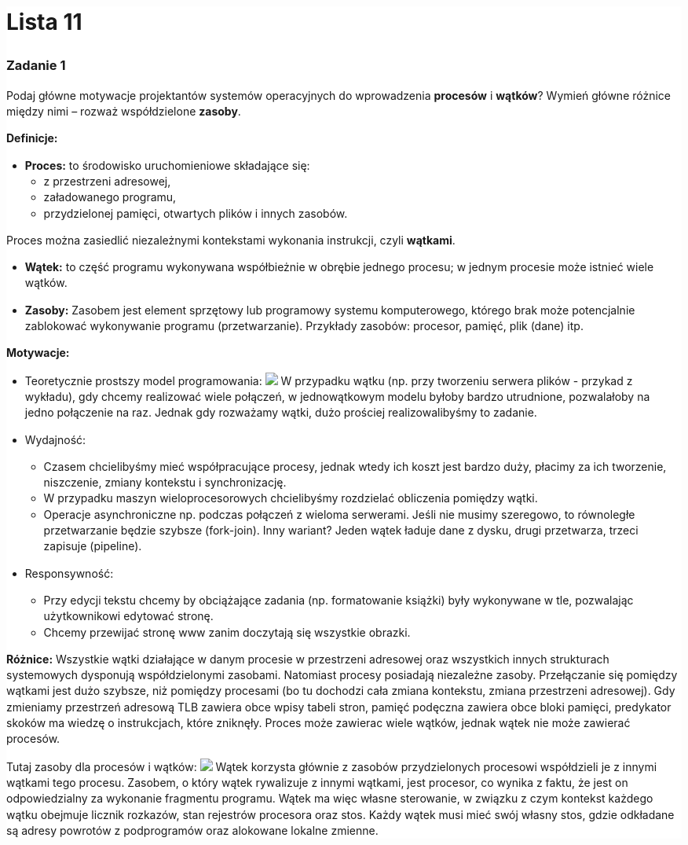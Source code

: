 # Lista 11

### Zadanie 1
Podaj główne motywacje projektantów systemów operacyjnych do wprowadzenia **procesów** i **wątków**? Wymień główne różnice między nimi – rozważ współdzielone **zasoby**.

**Definicje:**
* **Proces:** to środowisko uruchomieniowe składające się:
    * z przestrzeni adresowej,
    * załadowanego programu,
    * przydzielonej pamięci, otwartych plików i innych zasobów.
    
Proces można zasiedlić niezależnymi kontekstami wykonania instrukcji, czyli **wątkami**.

* **Wątek:** to część programu wykonywana współbieżnie w obrębie jednego procesu; w jednym procesie może istnieć wiele wątków.

* **Zasoby:** Zasobem jest element sprzętowy lub programowy systemu komputerowego, którego brak może potencjalnie zablokować wykonywanie programu (przetwarzanie). Przykłady zasobów: procesor, pamięć, plik (dane) itp.

**Motywacje:**

* Teoretycznie prostszy model programowania: 
![](https://i.imgur.com/ZT19mhr.png)
W przypadku wątku (np. przy tworzeniu serwera plików - przykad z wykładu), gdy chcemy realizować wiele połączeń, w jednowątkowym modelu byłoby bardzo utrudnione, pozwalałoby na jedno połączenie na raz. Jednak gdy rozważamy wątki, dużo prościej realizowalibyśmy to zadanie.

* Wydajność:
    * Czasem chcielibyśmy mieć współpracujące procesy, jednak wtedy ich koszt jest bardzo duży, płacimy za ich tworzenie, niszczenie, zmiany kontekstu i synchronizację.
    * W przypadku maszyn wieloprocesorowych chcielibyśmy rozdzielać obliczenia pomiędzy wątki.
    * Operacje asynchroniczne np. podczas połączeń z wieloma serwerami. Jeśli nie musimy szeregowo, to równoległe przetwarzanie będzie szybsze (fork-join). Inny wariant? Jeden wątek ładuje dane z dysku, drugi przetwarza, trzeci zapisuje (pipeline).

* Responsywność:
    * Przy edycji tekstu chcemy by obciążające zadania (np. formatowanie książki) były wykonywane w tle, pozwalając użytkownikowi edytować stronę.
    * Chcemy przewijać stronę www zanim doczytają się wszystkie obrazki.

**Różnice:**
Wszystkie wątki działające w danym procesie w przestrzeni adresowej oraz wszystkich innych strukturach systemowych dysponują współdzielonymi zasobami. Natomiast procesy posiadają niezależne zasoby.
Przełączanie się pomiędzy wątkami jest dużo szybsze, niż pomiędzy procesami (bo tu dochodzi cała zmiana kontekstu, zmiana przestrzeni adresowej). Gdy zmieniamy przestrzeń adresową TLB zawiera obce wpisy tabeli stron, pamięć podęczna zawiera obce bloki pamięci, predykator skoków ma wiedzę o instrukcjach, które zniknęły.
Proces może zawierac wiele wątków, jednak wątek nie może zawierać procesów.

Tutaj zasoby dla procesów i wątków:
![](https://i.imgur.com/aVX8DsH.png)
Wątek korzysta głównie z zasobów przydzielonych procesowi współdzieli je z innymi wątkami tego procesu. Zasobem, o który wątek rywalizuje z innymi wątkami, jest procesor, co wynika z faktu, że jest on odpowiedzialny za wykonanie fragmentu programu. Wątek ma więc własne sterowanie, w związku z czym kontekst każdego wątku obejmuje licznik rozkazów, stan rejestrów procesora oraz stos. Każdy wątek musi mieć swój własny stos, gdzie odkładane są adresy powrotów z podprogramów oraz alokowane lokalne zmienne.
